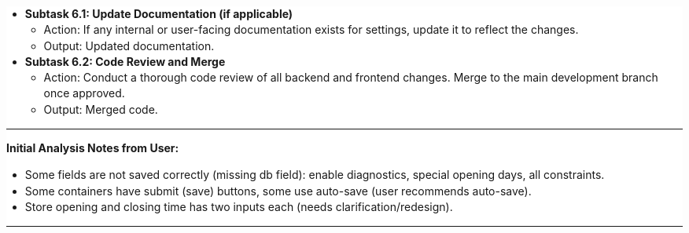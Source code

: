 *   **Subtask 6.1: Update Documentation (if applicable)**
    *   Action: If any internal or user-facing documentation exists for settings, update it to reflect the changes.
    *   Output: Updated documentation.
*   **Subtask 6.2: Code Review and Merge**
    *   Action: Conduct a thorough code review of all backend and frontend changes. Merge to the main development branch once approved.
    *   Output: Merged code.

---
**Initial Analysis Notes from User:**
- Some fields are not saved correctly (missing db field): enable diagnostics, special opening days, all constraints.
- Some containers have submit (save) buttons, some use auto-save (user recommends auto-save).
- Store opening and closing time has two inputs each (needs clarification/redesign).
---
